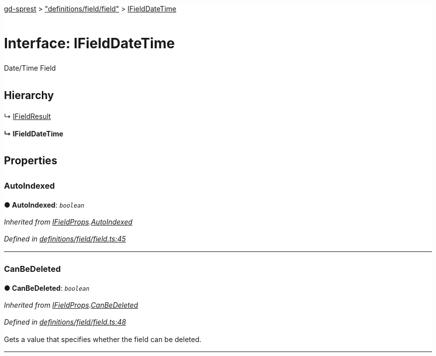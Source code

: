 [gd-sprest](../README.md) > ["definitions/field/field"](../modules/_definitions_field_field_.md) > [IFieldDateTime](../interfaces/_definitions_field_field_.ifielddatetime.md)



# Interface: IFieldDateTime


Date/Time Field

## Hierarchy


↳  [IFieldResult](_definitions_field_field_.ifieldresult.md)

**↳ IFieldDateTime**








## Properties
<a id="autoindexed"></a>

###  AutoIndexed

**●  AutoIndexed**:  *`boolean`* 

*Inherited from [IFieldProps](_definitions_field_field_.ifieldprops.md).[AutoIndexed](_definitions_field_field_.ifieldprops.md#autoindexed)*

*Defined in [definitions/field/field.ts:45](https://github.com/gunjandatta/sprest/blob/3de79f1/src/definitions/field/field.ts#L45)*





___

<a id="canbedeleted"></a>

###  CanBeDeleted

**●  CanBeDeleted**:  *`boolean`* 

*Inherited from [IFieldProps](_definitions_field_field_.ifieldprops.md).[CanBeDeleted](_definitions_field_field_.ifieldprops.md#canbedeleted)*

*Defined in [definitions/field/field.ts:48](https://github.com/gunjandatta/sprest/blob/3de79f1/src/definitions/field/field.ts#L48)*



Gets a value that specifies whether the field can be deleted.




___

